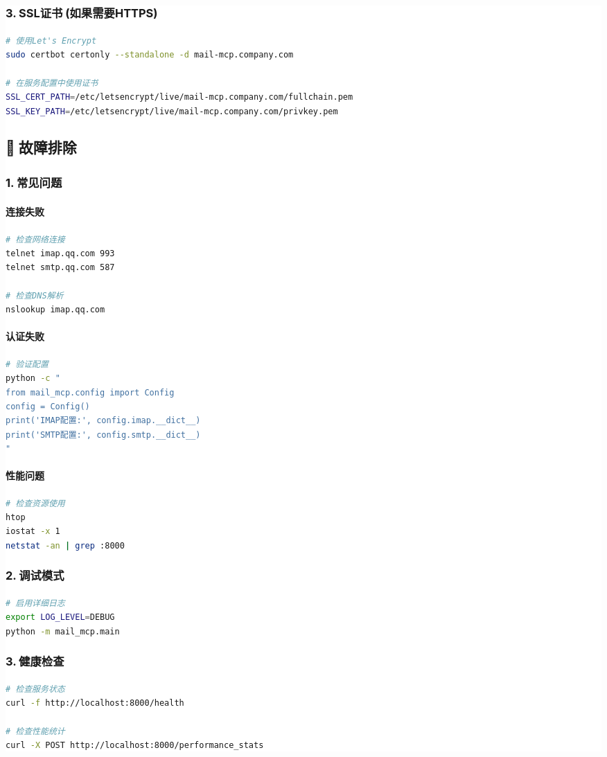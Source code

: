 ### 3. SSL证书 (如果需要HTTPS)
```bash
# 使用Let's Encrypt
sudo certbot certonly --standalone -d mail-mcp.company.com

# 在服务配置中使用证书
SSL_CERT_PATH=/etc/letsencrypt/live/mail-mcp.company.com/fullchain.pem
SSL_KEY_PATH=/etc/letsencrypt/live/mail-mcp.company.com/privkey.pem
```

## 🚨 故障排除

### 1. 常见问题

#### 连接失败
```bash
# 检查网络连接
telnet imap.qq.com 993
telnet smtp.qq.com 587

# 检查DNS解析
nslookup imap.qq.com
```

#### 认证失败
```bash
# 验证配置
python -c "
from mail_mcp.config import Config
config = Config()
print('IMAP配置:', config.imap.__dict__)
print('SMTP配置:', config.smtp.__dict__)
"
```

#### 性能问题
```bash
# 检查资源使用
htop
iostat -x 1
netstat -an | grep :8000
```

### 2. 调试模式
```bash
# 启用详细日志
export LOG_LEVEL=DEBUG
python -m mail_mcp.main
```

### 3. 健康检查
```bash
# 检查服务状态
curl -f http://localhost:8000/health

# 检查性能统计
curl -X POST http://localhost:8000/performance_stats
```
